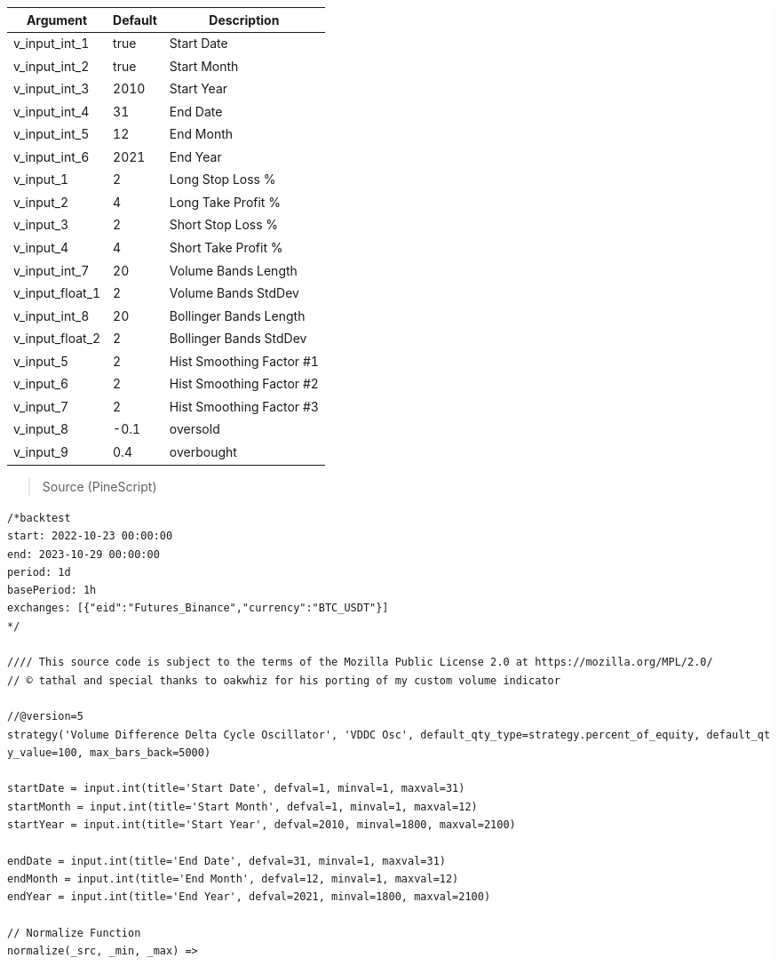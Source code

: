 |Argument|Default|Description|
|----|----|----|
|v_input_int_1|true|Start Date|
|v_input_int_2|true|Start Month|
|v_input_int_3|2010|Start Year|
|v_input_int_4|31|End Date|
|v_input_int_5|12|End Month|
|v_input_int_6|2021|End Year|
|v_input_1|2|Long Stop Loss %|
|v_input_2|4|Long Take Profit %|
|v_input_3|2|Short Stop Loss %|
|v_input_4|4|Short Take Profit %|
|v_input_int_7|20|Volume Bands Length|
|v_input_float_1|2|Volume Bands StdDev|
|v_input_int_8|20|Bollinger Bands Length|
|v_input_float_2|2|Bollinger Bands StdDev|
|v_input_5|2|Hist Smoothing Factor #1|
|v_input_6|2|Hist Smoothing Factor #2|
|v_input_7|2|Hist Smoothing Factor #3|
|v_input_8|-0.1|oversold|
|v_input_9|0.4|overbought|


> Source (PineScript)

``` pinescript
/*backtest
start: 2022-10-23 00:00:00
end: 2023-10-29 00:00:00
period: 1d
basePeriod: 1h
exchanges: [{"eid":"Futures_Binance","currency":"BTC_USDT"}]
*/

//// This source code is subject to the terms of the Mozilla Public License 2.0 at https://mozilla.org/MPL/2.0/
// © tathal and special thanks to oakwhiz for his porting of my custom volume indicator

//@version=5
strategy('Volume Difference Delta Cycle Oscillator', 'VDDC Osc', default_qty_type=strategy.percent_of_equity, default_qty_value=100, max_bars_back=5000)

startDate = input.int(title='Start Date', defval=1, minval=1, maxval=31)
startMonth = input.int(title='Start Month', defval=1, minval=1, maxval=12)
startYear = input.int(title='Start Year', defval=2010, minval=1800, maxval=2100)

endDate = input.int(title='End Date', defval=31, minval=1, maxval=31)
endMonth = input.int(title='End Month', defval=12, minval=1, maxval=12)
endYear = input.int(title='End Year', defval=2021, minval=1800, maxval=2100)

// Normalize Function
normalize(_src, _min, _max) =>
```